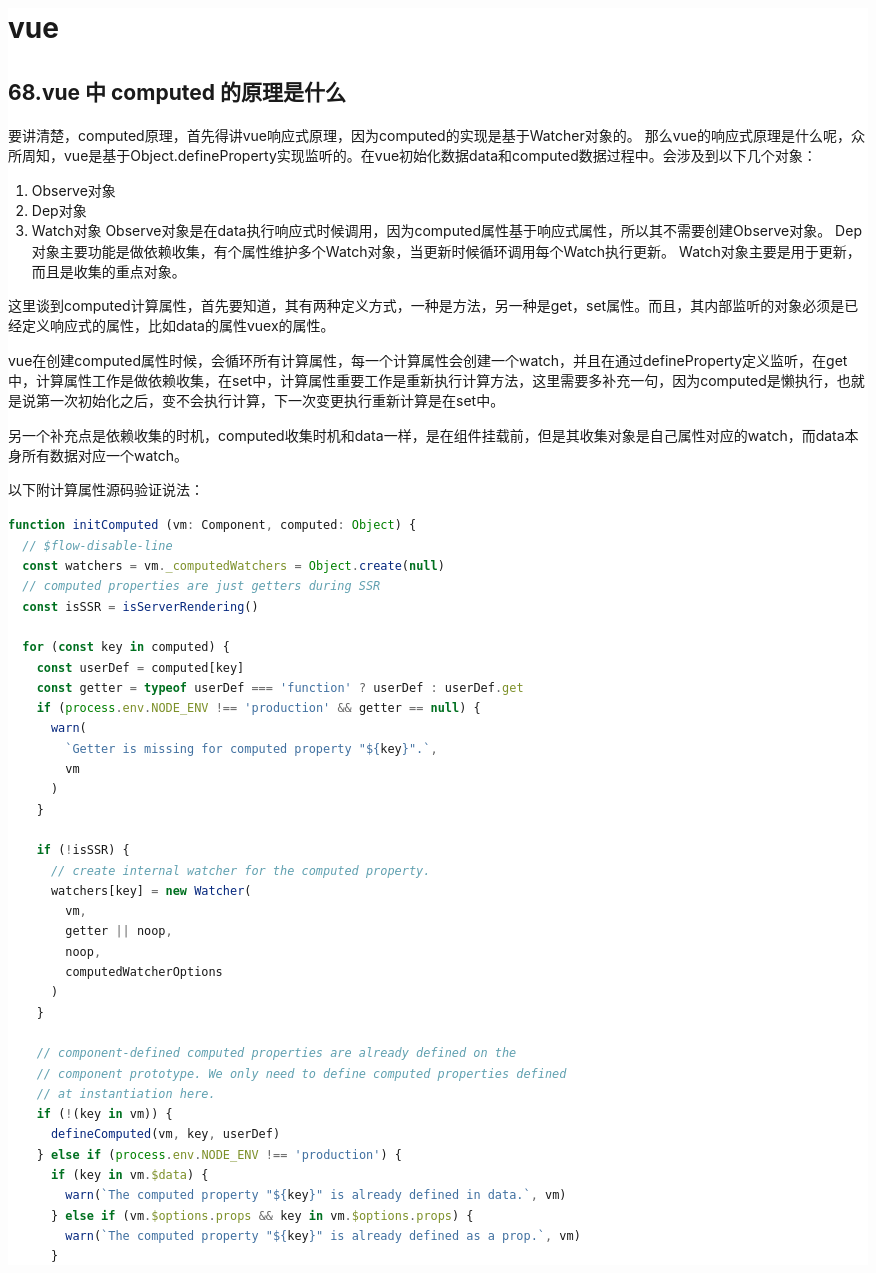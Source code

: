 
# vue


## 68.vue 中 computed 的原理是什么


要讲清楚，computed原理，首先得讲vue响应式原理，因为computed的实现是基于Watcher对象的。 那么vue的响应式原理是什么呢，众所周知，vue是基于Object.defineProperty实现监听的。在vue初始化数据data和computed数据过程中。会涉及到以下几个对象：


1. Observe对象
2. Dep对象
3. Watch对象 Observe对象是在data执行响应式时候调用，因为computed属性基于响应式属性，所以其不需要创建Observe对象。 Dep对象主要功能是做依赖收集，有个属性维护多个Watch对象，当更新时候循环调用每个Watch执行更新。 Watch对象主要是用于更新，而且是收集的重点对象。



这里谈到computed计算属性，首先要知道，其有两种定义方式，一种是方法，另一种是get，set属性。而且，其内部监听的对象必须是已经定义响应式的属性，比如data的属性vuex的属性。


vue在创建computed属性时候，会循环所有计算属性，每一个计算属性会创建一个watch，并且在通过defineProperty定义监听，在get中，计算属性工作是做依赖收集，在set中，计算属性重要工作是重新执行计算方法，这里需要多补充一句，因为computed是懒执行，也就是说第一次初始化之后，变不会执行计算，下一次变更执行重新计算是在set中。


另一个补充点是依赖收集的时机，computed收集时机和data一样，是在组件挂载前，但是其收集对象是自己属性对应的watch，而data本身所有数据对应一个watch。


以下附计算属性源码验证说法：


```typescript
function initComputed (vm: Component, computed: Object) {
  // $flow-disable-line
  const watchers = vm._computedWatchers = Object.create(null)
  // computed properties are just getters during SSR
  const isSSR = isServerRendering()

  for (const key in computed) {
    const userDef = computed[key]
    const getter = typeof userDef === 'function' ? userDef : userDef.get
    if (process.env.NODE_ENV !== 'production' && getter == null) {
      warn(
        `Getter is missing for computed property "${key}".`,
        vm
      )
    }

    if (!isSSR) {
      // create internal watcher for the computed property.
      watchers[key] = new Watcher(
        vm,
        getter || noop,
        noop,
        computedWatcherOptions
      )
    }

    // component-defined computed properties are already defined on the
    // component prototype. We only need to define computed properties defined
    // at instantiation here.
    if (!(key in vm)) {
      defineComputed(vm, key, userDef)
    } else if (process.env.NODE_ENV !== 'production') {
      if (key in vm.$data) {
        warn(`The computed property "${key}" is already defined in data.`, vm)
      } else if (vm.$options.props && key in vm.$options.props) {
        warn(`The computed property "${key}" is already defined as a prop.`, vm)
      }
```